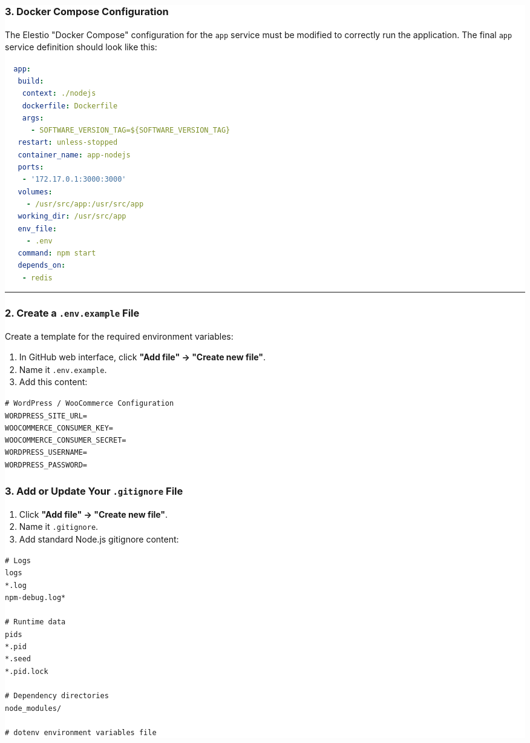 ### 3. Docker Compose Configuration

The Elestio "Docker Compose" configuration for the `app` service must be modified to correctly run the application. The final `app` service definition should look like this:

```yaml
  app:
   build:
    context: ./nodejs
    dockerfile: Dockerfile
    args:
      - SOFTWARE_VERSION_TAG=${SOFTWARE_VERSION_TAG}
   restart: unless-stopped
   container_name: app-nodejs
   ports:
    - '172.17.0.1:3000:3000'
   volumes:
     - /usr/src/app:/usr/src/app
   working_dir: /usr/src/app
   env_file:
     - .env
   command: npm start
   depends_on:
    - redis
```

---

### 2. Create a `.env.example` File

Create a template for the required environment variables:

1. In GitHub web interface, click **"Add file" -> "Create new file"**.
2. Name it `.env.example`.
3. Add this content:

```
# WordPress / WooCommerce Configuration
WORDPRESS_SITE_URL=
WOOCOMMERCE_CONSUMER_KEY=
WOOCOMMERCE_CONSUMER_SECRET=
WORDPRESS_USERNAME=
WORDPRESS_PASSWORD=
```

### 3. Add or Update Your `.gitignore` File

1. Click **"Add file" -> "Create new file"**.
2. Name it `.gitignore`.
3. Add standard Node.js gitignore content:

```
# Logs
logs
*.log
npm-debug.log*

# Runtime data
pids
*.pid
*.seed
*.pid.lock

# Dependency directories
node_modules/

# dotenv environment variables file
```